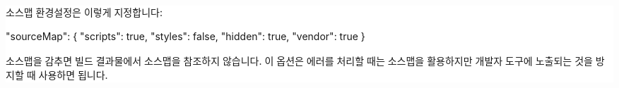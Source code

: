 
소스맵 환경설정은 이렇게 지정합니다:

<code-example language="json">

  "sourceMap": {
    "scripts": true,
    "styles": false,
    "hidden": true,
    "vendor": true
  }

</code-example>

<div class="alert is-helpful">

   소스맵을 감추면 빌드 결과물에서 소스맵을 참조하지 않습니다.
   이 옵션은 에러를 처리할 때는 소스맵을 활용하지만 개발자 도구에 노출되는 것을 방지할 때 사용하면 됩니다.

</div>
